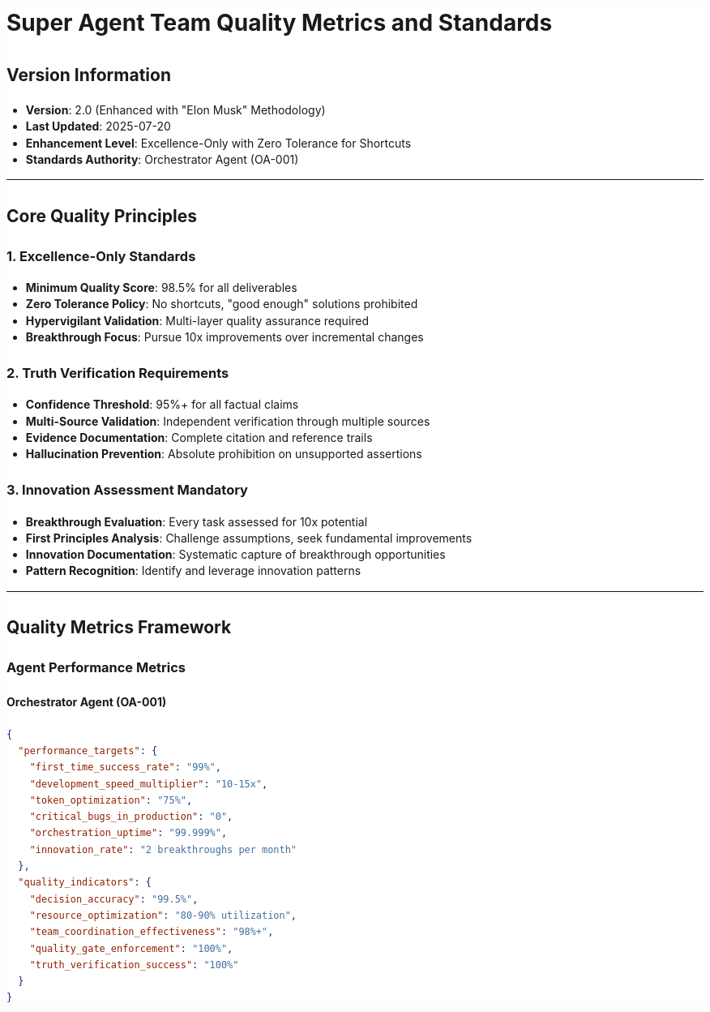 # Super Agent Team Quality Metrics and Standards

## Version Information
- **Version**: 2.0 (Enhanced with "Elon Musk" Methodology)
- **Last Updated**: 2025-07-20
- **Enhancement Level**: Excellence-Only with Zero Tolerance for Shortcuts
- **Standards Authority**: Orchestrator Agent (OA-001)

---

## Core Quality Principles

### 1. Excellence-Only Standards
- **Minimum Quality Score**: 98.5% for all deliverables
- **Zero Tolerance Policy**: No shortcuts, "good enough" solutions prohibited
- **Hypervigilant Validation**: Multi-layer quality assurance required
- **Breakthrough Focus**: Pursue 10x improvements over incremental changes

### 2. Truth Verification Requirements
- **Confidence Threshold**: 95%+ for all factual claims
- **Multi-Source Validation**: Independent verification through multiple sources
- **Evidence Documentation**: Complete citation and reference trails
- **Hallucination Prevention**: Absolute prohibition on unsupported assertions

### 3. Innovation Assessment Mandatory
- **Breakthrough Evaluation**: Every task assessed for 10x potential
- **First Principles Analysis**: Challenge assumptions, seek fundamental improvements
- **Innovation Documentation**: Systematic capture of breakthrough opportunities
- **Pattern Recognition**: Identify and leverage innovation patterns

---

## Quality Metrics Framework

### Agent Performance Metrics

#### Orchestrator Agent (OA-001)
```json
{
  "performance_targets": {
    "first_time_success_rate": "99%",
    "development_speed_multiplier": "10-15x",
    "token_optimization": "75%",
    "critical_bugs_in_production": "0",
    "orchestration_uptime": "99.999%",
    "innovation_rate": "2 breakthroughs per month"
  },
  "quality_indicators": {
    "decision_accuracy": "99.5%",
    "resource_optimization": "80-90% utilization",
    "team_coordination_effectiveness": "98%+",
    "quality_gate_enforcement": "100%",
    "truth_verification_success": "100%"
  }
}
```
